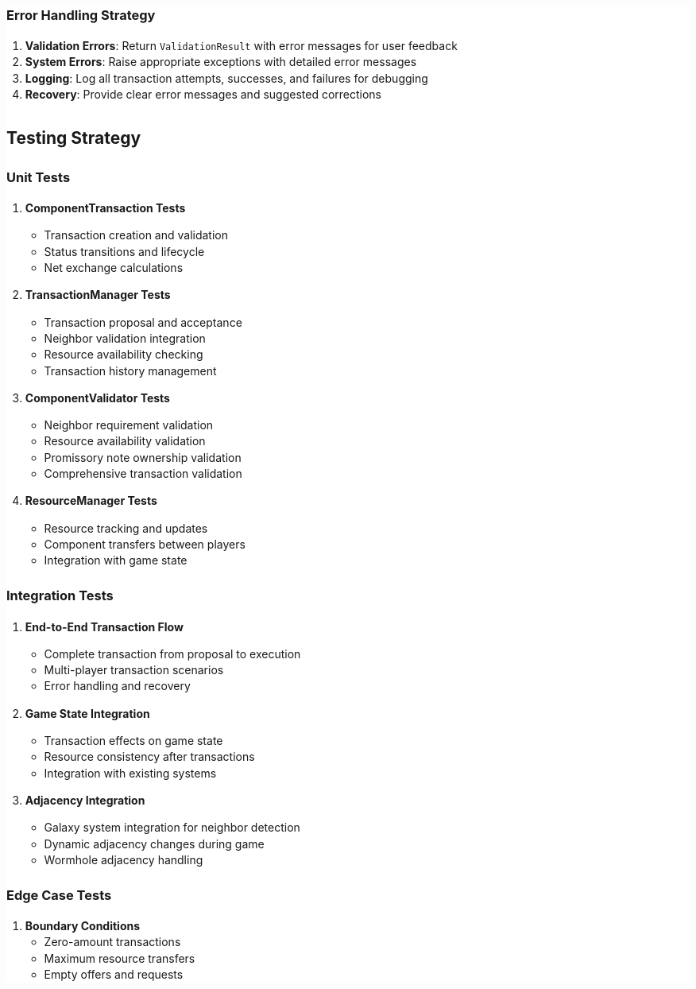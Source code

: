 ### Error Handling Strategy

1. **Validation Errors**: Return `ValidationResult` with error messages for user feedback
2. **System Errors**: Raise appropriate exceptions with detailed error messages
3. **Logging**: Log all transaction attempts, successes, and failures for debugging
4. **Recovery**: Provide clear error messages and suggested corrections

## Testing Strategy

### Unit Tests

1. **ComponentTransaction Tests**
   - Transaction creation and validation
   - Status transitions and lifecycle
   - Net exchange calculations

2. **TransactionManager Tests**
   - Transaction proposal and acceptance
   - Neighbor validation integration
   - Resource availability checking
   - Transaction history management

3. **ComponentValidator Tests**
   - Neighbor requirement validation
   - Resource availability validation
   - Promissory note ownership validation
   - Comprehensive transaction validation

4. **ResourceManager Tests**
   - Resource tracking and updates
   - Component transfers between players
   - Integration with game state

### Integration Tests

1. **End-to-End Transaction Flow**
   - Complete transaction from proposal to execution
   - Multi-player transaction scenarios
   - Error handling and recovery

2. **Game State Integration**
   - Transaction effects on game state
   - Resource consistency after transactions
   - Integration with existing systems

3. **Adjacency Integration**
   - Galaxy system integration for neighbor detection
   - Dynamic adjacency changes during game
   - Wormhole adjacency handling

### Edge Case Tests

1. **Boundary Conditions**
   - Zero-amount transactions
   - Maximum resource transfers
   - Empty offers and requests
